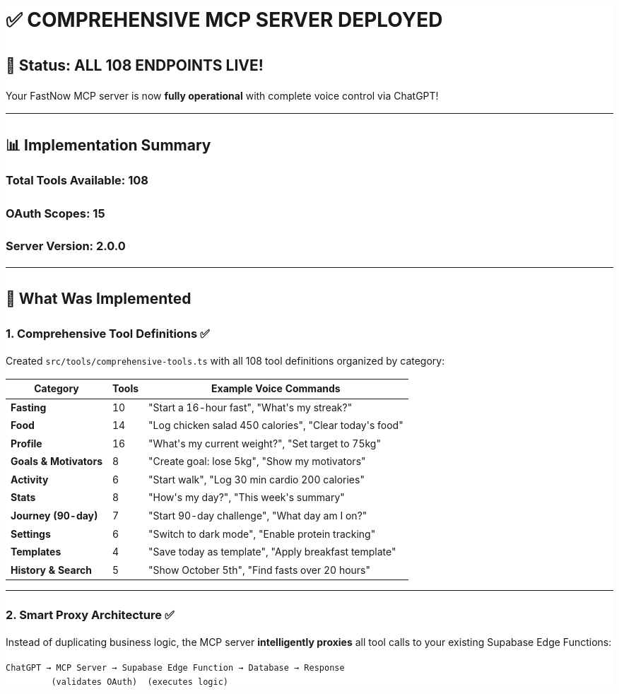 # ✅ COMPREHENSIVE MCP SERVER DEPLOYED

## 🎉 **Status: ALL 108 ENDPOINTS LIVE!**

Your FastNow MCP server is now **fully operational** with complete voice control via ChatGPT!

---

## 📊 **Implementation Summary**

### **Total Tools Available:** 108
### **OAuth Scopes:** 15
### **Server Version:** 2.0.0

---

## 🚀 **What Was Implemented**

### **1. Comprehensive Tool Definitions** ✅
Created `src/tools/comprehensive-tools.ts` with all 108 tool definitions organized by category:

| Category | Tools | Example Voice Commands |
|----------|-------|------------------------|
| **Fasting** | 10 | "Start a 16-hour fast", "What's my streak?" |
| **Food** | 14 | "Log chicken salad 450 calories", "Clear today's food" |
| **Profile** | 16 | "What's my current weight?", "Set target to 75kg" |
| **Goals & Motivators** | 8 | "Create goal: lose 5kg", "Show my motivators" |
| **Activity** | 6 | "Start walk", "Log 30 min cardio 200 calories" |
| **Stats** | 8 | "How's my day?", "This week's summary" |
| **Journey (90-day)** | 7 | "Start 90-day challenge", "What day am I on?" |
| **Settings** | 6 | "Switch to dark mode", "Enable protein tracking" |
| **Templates** | 4 | "Save today as template", "Apply breakfast template" |
| **History & Search** | 5 | "Show October 5th", "Find fasts over 20 hours" |

---

### **2. Smart Proxy Architecture** ✅
Instead of duplicating business logic, the MCP server **intelligently proxies** all tool calls to your existing Supabase Edge Functions:

```
ChatGPT → MCP Server → Supabase Edge Function → Database → Response
         (validates OAuth)  (executes logic)
```
